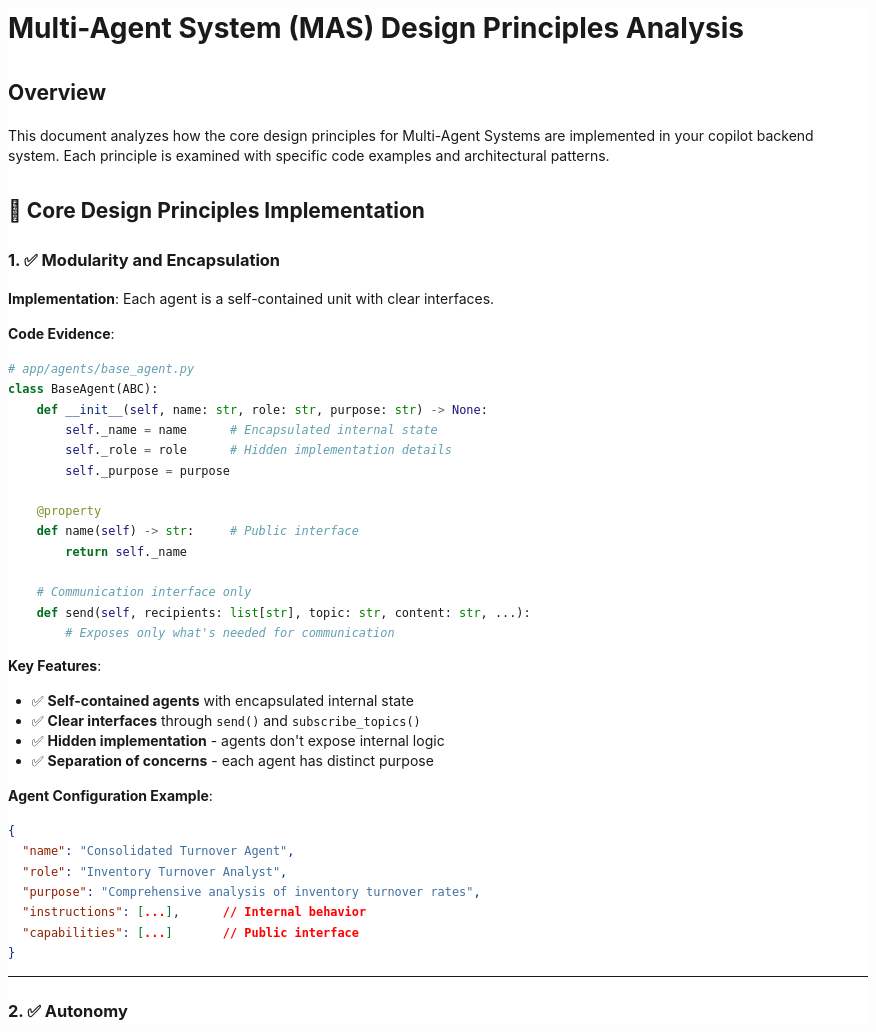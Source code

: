 # Multi-Agent System (MAS) Design Principles Analysis

## Overview

This document analyzes how the core design principles for Multi-Agent Systems are implemented in your copilot backend system. Each principle is examined with specific code examples and architectural patterns.

## 🔧 Core Design Principles Implementation

### 1. ✅ **Modularity and Encapsulation**

**Implementation**: Each agent is a self-contained unit with clear interfaces.

**Code Evidence**:
```python
# app/agents/base_agent.py
class BaseAgent(ABC):
    def __init__(self, name: str, role: str, purpose: str) -> None:
        self._name = name      # Encapsulated internal state
        self._role = role      # Hidden implementation details
        self._purpose = purpose
    
    @property
    def name(self) -> str:     # Public interface
        return self._name
    
    # Communication interface only
    def send(self, recipients: list[str], topic: str, content: str, ...):
        # Exposes only what's needed for communication
```

**Key Features**:
- ✅ **Self-contained agents** with encapsulated internal state
- ✅ **Clear interfaces** through `send()` and `subscribe_topics()`
- ✅ **Hidden implementation** - agents don't expose internal logic
- ✅ **Separation of concerns** - each agent has distinct purpose

**Agent Configuration Example**:
```json
{
  "name": "Consolidated Turnover Agent",
  "role": "Inventory Turnover Analyst", 
  "purpose": "Comprehensive analysis of inventory turnover rates",
  "instructions": [...],      // Internal behavior
  "capabilities": [...]       // Public interface
}
```

---

### 2. ✅ **Autonomy**
